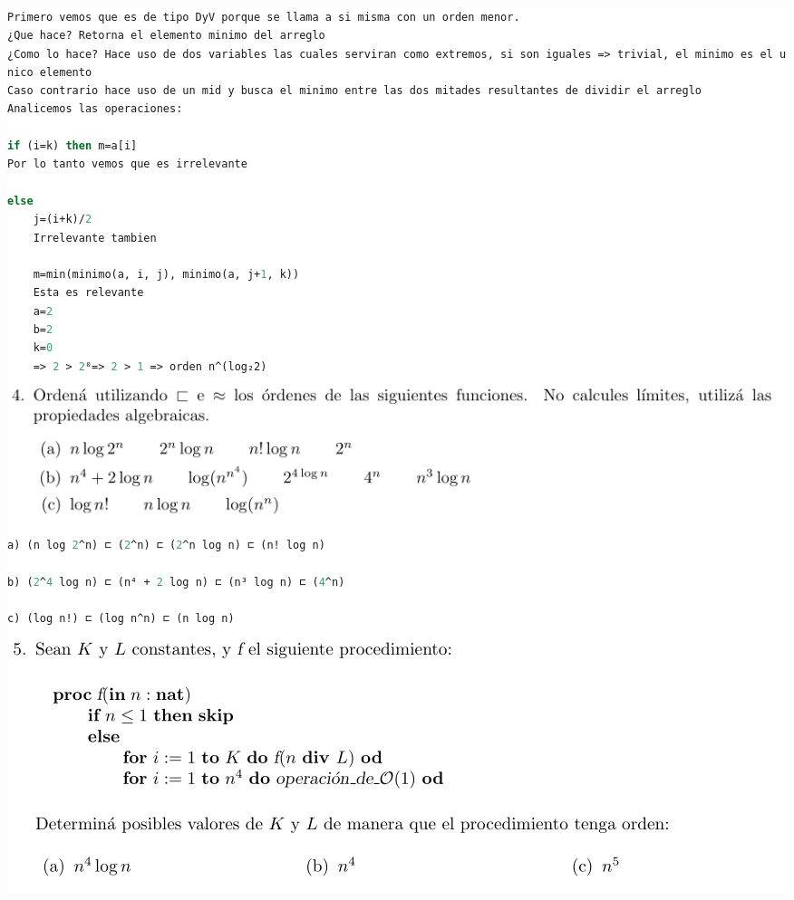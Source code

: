 ```pascal
Primero vemos que es de tipo DyV porque se llama a si misma con un orden menor.
¿Que hace? Retorna el elemento minimo del arreglo
¿Como lo hace? Hace uso de dos variables las cuales serviran como extremos, si son iguales => trivial, el minimo es el unico elemento
Caso contrario hace uso de un mid y busca el minimo entre las dos mitades resultantes de dividir el arreglo
Analicemos las operaciones:

if (i=k) then m=a[i]
Por lo tanto vemos que es irrelevante

else
	j=(i+k)/2
	Irrelevante tambien

	m=min(minimo(a, i, j), minimo(a, j+1, k))
	Esta es relevante
	a=2
	b=2
	k=0
	=> 2 > 2⁰=> 2 > 1 => orden n^(log₂2)
```

![ScreenShot](Imagenes%20practico%201.3/ej4.png)
```pascal
a) (n log 2^n) ⊏ (2^n) ⊏ (2^n log n) ⊏ (n! log n)

b) (2^4 log n) ⊏ (n⁴ + 2 log n) ⊏ (n³ log n) ⊏ (4^n)

c) (log n!) ⊏ (log n^n) ⊏ (n log n)
```

![ScreenShot](Imagenes%20practico%201.3/ej5.png)
